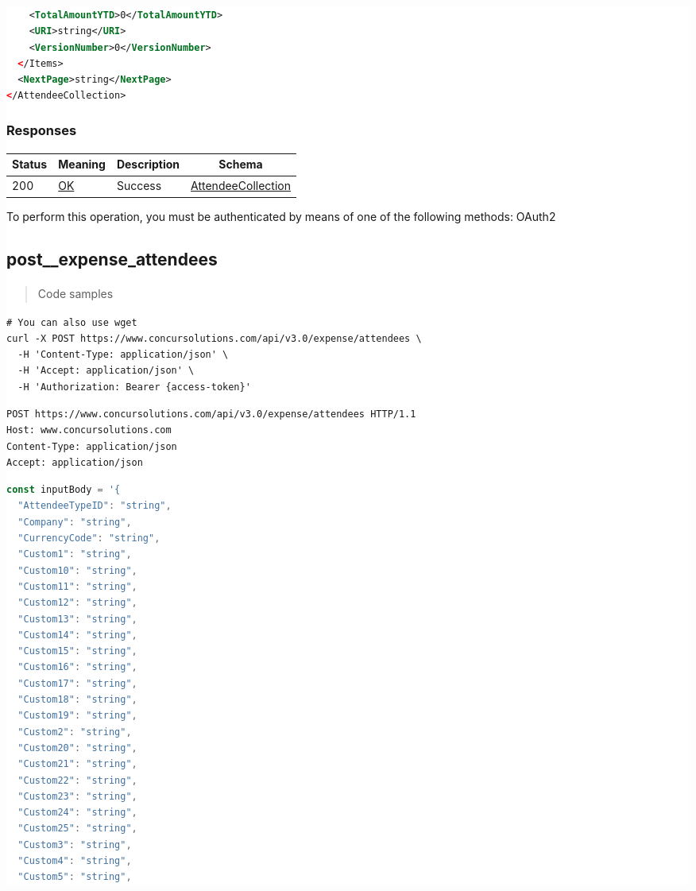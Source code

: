 ```xml
    <TotalAmountYTD>0</TotalAmountYTD>
    <URI>string</URI>
    <VersionNumber>0</VersionNumber>
  </Items>
  <NextPage>string</NextPage>
</AttendeeCollection>
```

<h3 id="get__expense_attendees-responses">Responses</h3>

|Status|Meaning|Description|Schema|
|---|---|---|---|
|200|[OK](https://tools.ietf.org/html/rfc7231#section-6.3.1)|Success|[AttendeeCollection](#schemaattendeecollection)|

<aside class="warning">
To perform this operation, you must be authenticated by means of one of the following methods:
OAuth2
</aside>

## post__expense_attendees

> Code samples

```shell
# You can also use wget
curl -X POST https://www.concursolutions.com/api/v3.0/expense/attendees \
  -H 'Content-Type: application/json' \
  -H 'Accept: application/json' \
  -H 'Authorization: Bearer {access-token}'

```

```http
POST https://www.concursolutions.com/api/v3.0/expense/attendees HTTP/1.1
Host: www.concursolutions.com
Content-Type: application/json
Accept: application/json

```

```javascript
const inputBody = '{
  "AttendeeTypeID": "string",
  "Company": "string",
  "CurrencyCode": "string",
  "Custom1": "string",
  "Custom10": "string",
  "Custom11": "string",
  "Custom12": "string",
  "Custom13": "string",
  "Custom14": "string",
  "Custom15": "string",
  "Custom16": "string",
  "Custom17": "string",
  "Custom18": "string",
  "Custom19": "string",
  "Custom2": "string",
  "Custom20": "string",
  "Custom21": "string",
  "Custom22": "string",
  "Custom23": "string",
  "Custom24": "string",
  "Custom25": "string",
  "Custom3": "string",
  "Custom4": "string",
  "Custom5": "string",
```